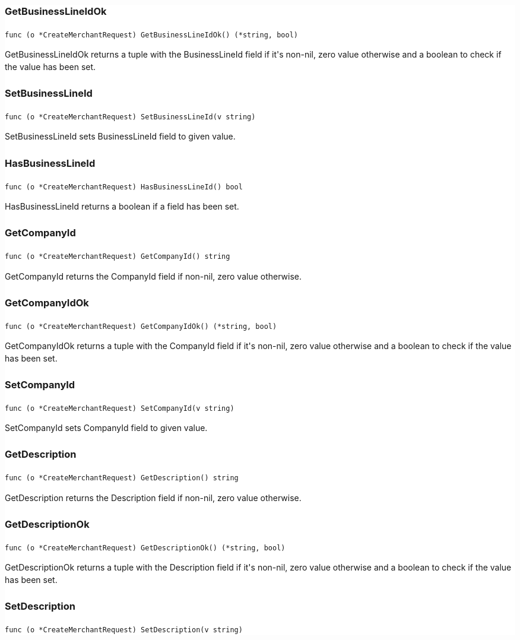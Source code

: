 ### GetBusinessLineIdOk

`func (o *CreateMerchantRequest) GetBusinessLineIdOk() (*string, bool)`

GetBusinessLineIdOk returns a tuple with the BusinessLineId field if it's non-nil, zero value otherwise
and a boolean to check if the value has been set.

### SetBusinessLineId

`func (o *CreateMerchantRequest) SetBusinessLineId(v string)`

SetBusinessLineId sets BusinessLineId field to given value.

### HasBusinessLineId

`func (o *CreateMerchantRequest) HasBusinessLineId() bool`

HasBusinessLineId returns a boolean if a field has been set.

### GetCompanyId

`func (o *CreateMerchantRequest) GetCompanyId() string`

GetCompanyId returns the CompanyId field if non-nil, zero value otherwise.

### GetCompanyIdOk

`func (o *CreateMerchantRequest) GetCompanyIdOk() (*string, bool)`

GetCompanyIdOk returns a tuple with the CompanyId field if it's non-nil, zero value otherwise
and a boolean to check if the value has been set.

### SetCompanyId

`func (o *CreateMerchantRequest) SetCompanyId(v string)`

SetCompanyId sets CompanyId field to given value.


### GetDescription

`func (o *CreateMerchantRequest) GetDescription() string`

GetDescription returns the Description field if non-nil, zero value otherwise.

### GetDescriptionOk

`func (o *CreateMerchantRequest) GetDescriptionOk() (*string, bool)`

GetDescriptionOk returns a tuple with the Description field if it's non-nil, zero value otherwise
and a boolean to check if the value has been set.

### SetDescription

`func (o *CreateMerchantRequest) SetDescription(v string)`

